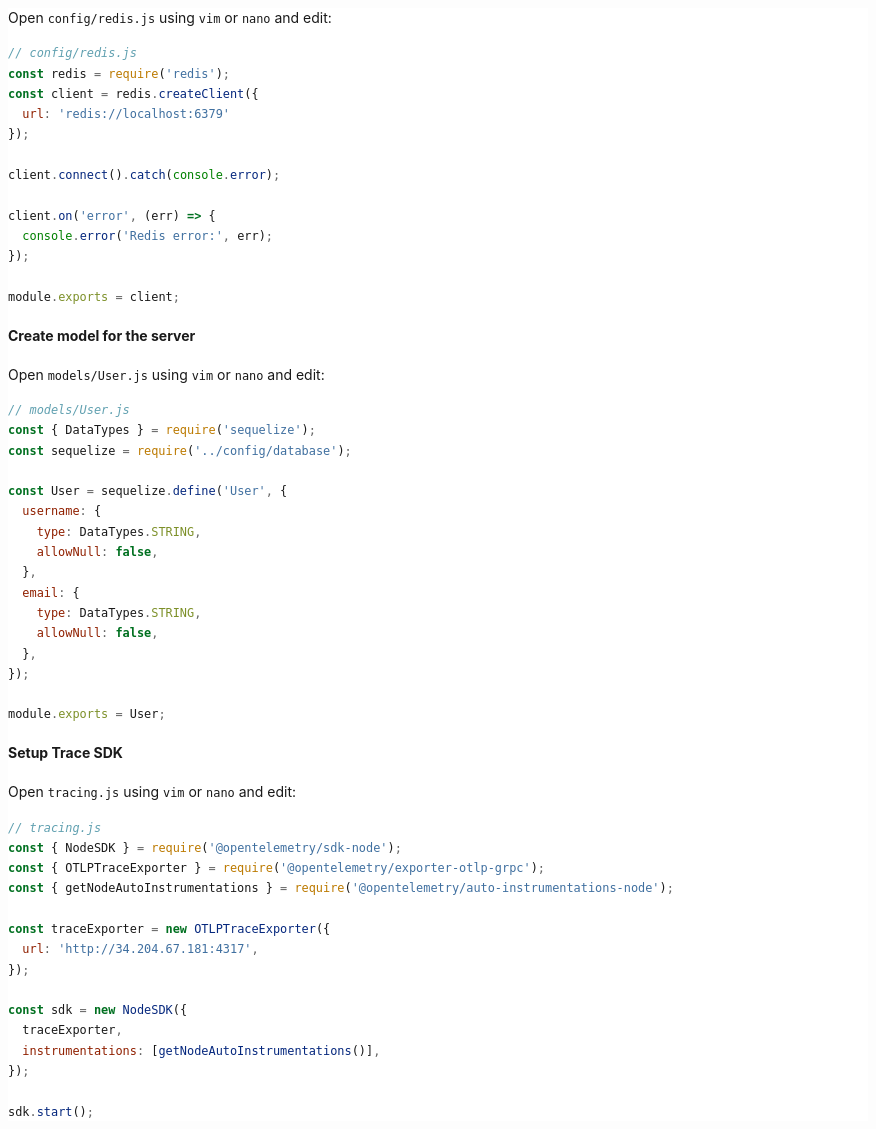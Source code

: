 Open `config/redis.js` using `vim` or `nano` and edit:

```js
// config/redis.js
const redis = require('redis');
const client = redis.createClient({
  url: 'redis://localhost:6379'
});

client.connect().catch(console.error);

client.on('error', (err) => {
  console.error('Redis error:', err);
});

module.exports = client;
```

#### Create model for the server

Open `models/User.js`   using `vim` or `nano` and edit:

```js
// models/User.js
const { DataTypes } = require('sequelize');
const sequelize = require('../config/database');

const User = sequelize.define('User', {
  username: {
    type: DataTypes.STRING,
    allowNull: false,
  },
  email: {
    type: DataTypes.STRING,
    allowNull: false,
  },
});

module.exports = User;
```

#### Setup Trace SDK
Open `tracing.js`   using `vim` or `nano` and edit:

```js
// tracing.js
const { NodeSDK } = require('@opentelemetry/sdk-node');
const { OTLPTraceExporter } = require('@opentelemetry/exporter-otlp-grpc');
const { getNodeAutoInstrumentations } = require('@opentelemetry/auto-instrumentations-node');

const traceExporter = new OTLPTraceExporter({
  url: 'http://34.204.67.181:4317',
});

const sdk = new NodeSDK({
  traceExporter,
  instrumentations: [getNodeAutoInstrumentations()],
});

sdk.start();
```
